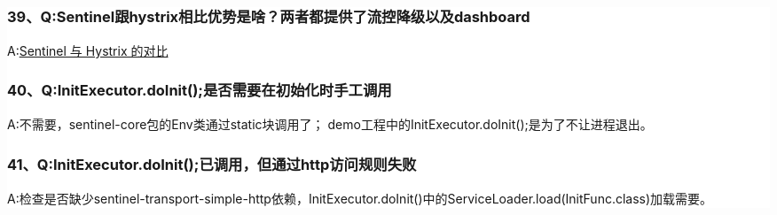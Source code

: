 ### 39、Q:Sentinel跟hystrix相比优势是啥？两者都提供了流控降级以及dashboard
A:[Sentinel 与 Hystrix 的对比](https://github.com/alibaba/Sentinel/wiki/Sentinel-%E4%B8%8E-Hystrix-%E7%9A%84%E5%AF%B9%E6%AF%94)

### 40、Q:InitExecutor.doInit();是否需要在初始化时手工调用
A:不需要，sentinel-core包的Env类通过static块调用了；
demo工程中的InitExecutor.doInit();是为了不让进程退出。

### 41、Q:InitExecutor.doInit();已调用，但通过http访问规则失败
A:检查是否缺少sentinel-transport-simple-http依赖，InitExecutor.doInit()中的ServiceLoader.load(InitFunc.class)加载需要。